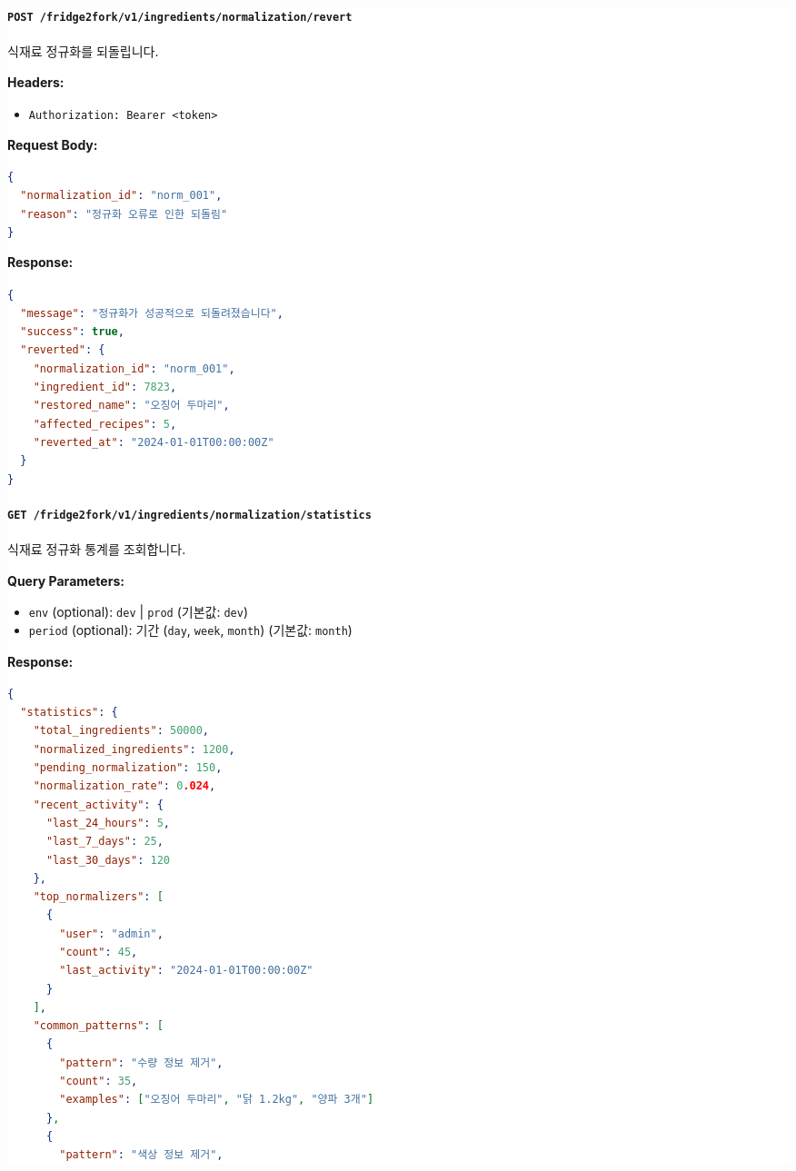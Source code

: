 #### `POST /fridge2fork/v1/ingredients/normalization/revert`
식재료 정규화를 되돌립니다.

**Headers:**
- `Authorization: Bearer <token>`

**Request Body:**
```json
{
  "normalization_id": "norm_001",
  "reason": "정규화 오류로 인한 되돌림"
}
```

**Response:**
```json
{
  "message": "정규화가 성공적으로 되돌려졌습니다",
  "success": true,
  "reverted": {
    "normalization_id": "norm_001",
    "ingredient_id": 7823,
    "restored_name": "오징어 두마리",
    "affected_recipes": 5,
    "reverted_at": "2024-01-01T00:00:00Z"
  }
}
```

#### `GET /fridge2fork/v1/ingredients/normalization/statistics`
식재료 정규화 통계를 조회합니다.

**Query Parameters:**
- `env` (optional): `dev` | `prod` (기본값: `dev`)
- `period` (optional): 기간 (`day`, `week`, `month`) (기본값: `month`)

**Response:**
```json
{
  "statistics": {
    "total_ingredients": 50000,
    "normalized_ingredients": 1200,
    "pending_normalization": 150,
    "normalization_rate": 0.024,
    "recent_activity": {
      "last_24_hours": 5,
      "last_7_days": 25,
      "last_30_days": 120
    },
    "top_normalizers": [
      {
        "user": "admin",
        "count": 45,
        "last_activity": "2024-01-01T00:00:00Z"
      }
    ],
    "common_patterns": [
      {
        "pattern": "수량 정보 제거",
        "count": 35,
        "examples": ["오징어 두마리", "닭 1.2kg", "양파 3개"]
      },
      {
        "pattern": "색상 정보 제거",
```